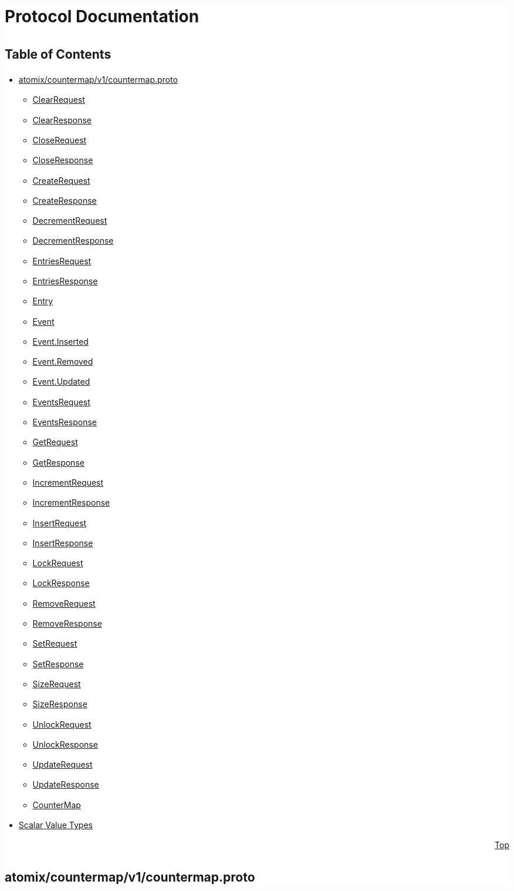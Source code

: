 # Protocol Documentation
<a name="top"></a>

## Table of Contents

- [atomix/countermap/v1/countermap.proto](#atomix_countermap_v1_countermap-proto)
    - [ClearRequest](#atomix-countermap-v1-ClearRequest)
    - [ClearResponse](#atomix-countermap-v1-ClearResponse)
    - [CloseRequest](#atomix-countermap-v1-CloseRequest)
    - [CloseResponse](#atomix-countermap-v1-CloseResponse)
    - [CreateRequest](#atomix-countermap-v1-CreateRequest)
    - [CreateResponse](#atomix-countermap-v1-CreateResponse)
    - [DecrementRequest](#atomix-countermap-v1-DecrementRequest)
    - [DecrementResponse](#atomix-countermap-v1-DecrementResponse)
    - [EntriesRequest](#atomix-countermap-v1-EntriesRequest)
    - [EntriesResponse](#atomix-countermap-v1-EntriesResponse)
    - [Entry](#atomix-countermap-v1-Entry)
    - [Event](#atomix-countermap-v1-Event)
    - [Event.Inserted](#atomix-countermap-v1-Event-Inserted)
    - [Event.Removed](#atomix-countermap-v1-Event-Removed)
    - [Event.Updated](#atomix-countermap-v1-Event-Updated)
    - [EventsRequest](#atomix-countermap-v1-EventsRequest)
    - [EventsResponse](#atomix-countermap-v1-EventsResponse)
    - [GetRequest](#atomix-countermap-v1-GetRequest)
    - [GetResponse](#atomix-countermap-v1-GetResponse)
    - [IncrementRequest](#atomix-countermap-v1-IncrementRequest)
    - [IncrementResponse](#atomix-countermap-v1-IncrementResponse)
    - [InsertRequest](#atomix-countermap-v1-InsertRequest)
    - [InsertResponse](#atomix-countermap-v1-InsertResponse)
    - [LockRequest](#atomix-countermap-v1-LockRequest)
    - [LockResponse](#atomix-countermap-v1-LockResponse)
    - [RemoveRequest](#atomix-countermap-v1-RemoveRequest)
    - [RemoveResponse](#atomix-countermap-v1-RemoveResponse)
    - [SetRequest](#atomix-countermap-v1-SetRequest)
    - [SetResponse](#atomix-countermap-v1-SetResponse)
    - [SizeRequest](#atomix-countermap-v1-SizeRequest)
    - [SizeResponse](#atomix-countermap-v1-SizeResponse)
    - [UnlockRequest](#atomix-countermap-v1-UnlockRequest)
    - [UnlockResponse](#atomix-countermap-v1-UnlockResponse)
    - [UpdateRequest](#atomix-countermap-v1-UpdateRequest)
    - [UpdateResponse](#atomix-countermap-v1-UpdateResponse)
  
    - [CounterMap](#atomix-countermap-v1-CounterMap)
  
- [Scalar Value Types](#scalar-value-types)



<a name="atomix_countermap_v1_countermap-proto"></a>
<p align="right"><a href="#top">Top</a></p>

## atomix/countermap/v1/countermap.proto
